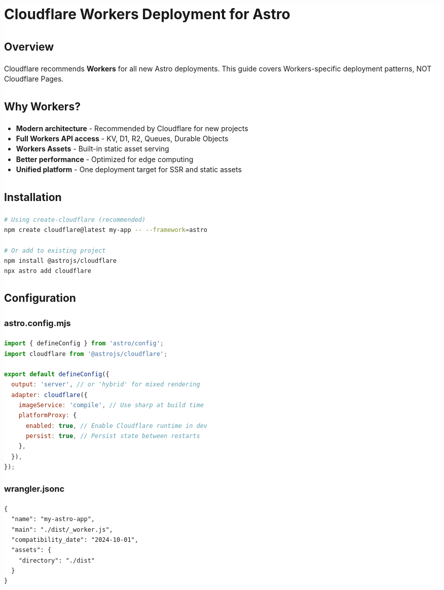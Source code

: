 # Cloudflare Workers Deployment for Astro

## Overview

Cloudflare recommends **Workers** for all new Astro deployments. This guide covers Workers-specific deployment patterns, NOT Cloudflare Pages.

## Why Workers?

- **Modern architecture** - Recommended by Cloudflare for new projects
- **Full Workers API access** - KV, D1, R2, Queues, Durable Objects
- **Workers Assets** - Built-in static asset serving
- **Better performance** - Optimized for edge computing
- **Unified platform** - One deployment target for SSR and static assets

## Installation

```bash
# Using create-cloudflare (recommended)
npm create cloudflare@latest my-app -- --framework=astro

# Or add to existing project
npm install @astrojs/cloudflare
npx astro add cloudflare
```

## Configuration

### astro.config.mjs

```javascript
import { defineConfig } from 'astro/config';
import cloudflare from '@astrojs/cloudflare';

export default defineConfig({
  output: 'server', // or 'hybrid' for mixed rendering
  adapter: cloudflare({
    imageService: 'compile', // Use sharp at build time
    platformProxy: {
      enabled: true, // Enable Cloudflare runtime in dev
      persist: true, // Persist state between restarts
    },
  }),
});
```

### wrangler.jsonc

```jsonc
{
  "name": "my-astro-app",
  "main": "./dist/_worker.js",
  "compatibility_date": "2024-10-01",
  "assets": {
    "directory": "./dist"
  }
}
```
